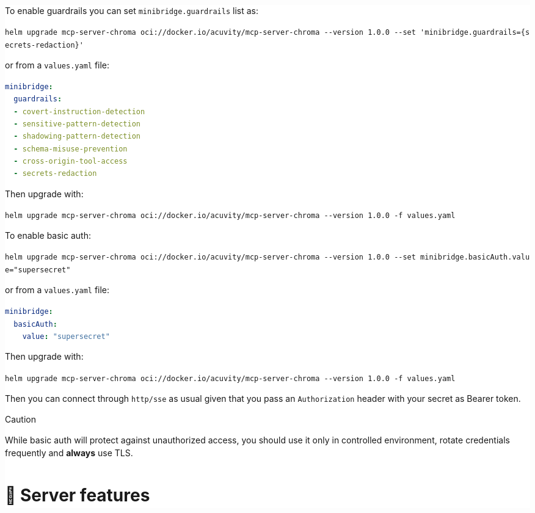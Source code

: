 
To enable guardrails you can set `minibridge.guardrails` list as:

```console
helm upgrade mcp-server-chroma oci://docker.io/acuvity/mcp-server-chroma --version 1.0.0 --set 'minibridge.guardrails={secrets-redaction}'
```

or from a `values.yaml` file:

```yaml
minibridge:
  guardrails:
  - covert-instruction-detection
  - sensitive-pattern-detection
  - shadowing-pattern-detection
  - schema-misuse-prevention
  - cross-origin-tool-access
  - secrets-redaction
```

Then upgrade with:

```console
helm upgrade mcp-server-chroma oci://docker.io/acuvity/mcp-server-chroma --version 1.0.0 -f values.yaml
```

To enable basic auth:

```console
helm upgrade mcp-server-chroma oci://docker.io/acuvity/mcp-server-chroma --version 1.0.0 --set minibridge.basicAuth.value="supersecret"
```

or from a `values.yaml` file:

```yaml
minibridge:
  basicAuth:
    value: "supersecret"
```

Then upgrade with:

```console
helm upgrade mcp-server-chroma oci://docker.io/acuvity/mcp-server-chroma --version 1.0.0 -f values.yaml
```

Then you can connect through `http/sse` as usual given that you pass an `Authorization` header with your secret as Bearer token.

> [!CAUTION]
> While basic auth will protect against unauthorized access, you should use it only in controlled environment,
> rotate credentials frequently and **always** use TLS.

# 🧠 Server features
